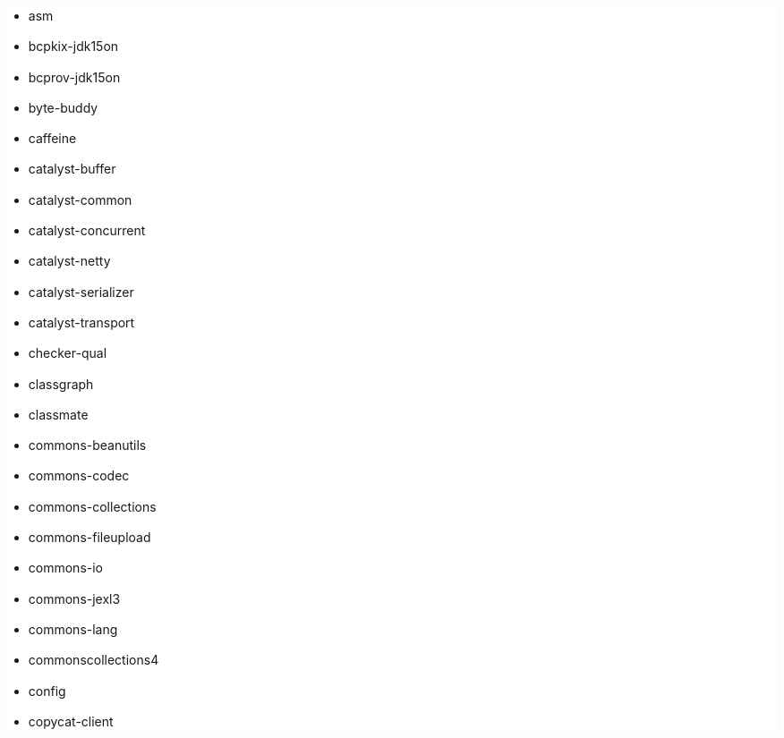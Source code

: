 
* asm


* bcpkix-jdk15on


* bcprov-jdk15on


* byte-buddy


* caffeine


* catalyst-buffer


* catalyst-common


* catalyst-concurrent


* catalyst-netty


* catalyst-serializer


* catalyst-transport


* checker-qual


* classgraph


* classmate


* commons-beanutils


* commons-codec


* commons-collections


* commons-fileupload


* commons-io


* commons-jexl3


* commons-lang


* commonscollections4


* config


* copycat-client

